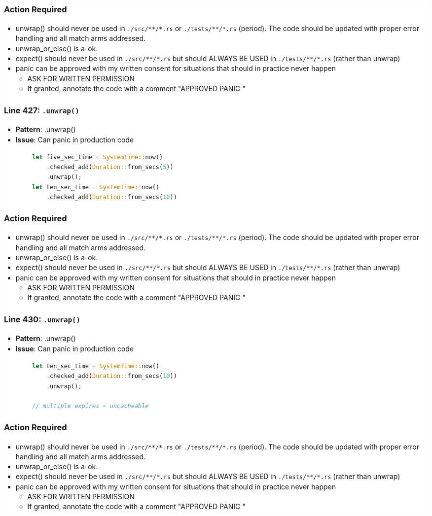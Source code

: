 ### Action Required

- unwrap() should never be used in `./src/**/*.rs` or `./tests/**/*.rs` (period). The code should be updated with proper error handling and all match arms addressed.
- unwrap_or_else() is a-ok. 
- expect() should never be used in `./src/**/*.rs` but should ALWAYS BE USED in `./tests/**/*.rs` (rather than unwrap)
- panic can be approved with my written consent for situations that should in practice never happen  
  - ASK FOR WRITTEN PERMISSION
  - If granted, annotate the code with a comment "APPROVED PANIC "


### Line 427: `.unwrap()`

- **Pattern**: .unwrap()
- **Issue**: Can panic in production code

```rust
        let five_sec_time = SystemTime::now()
            .checked_add(Duration::from_secs(5))
            .unwrap();
        let ten_sec_time = SystemTime::now()
            .checked_add(Duration::from_secs(10))
```

### Action Required

- unwrap() should never be used in `./src/**/*.rs` or `./tests/**/*.rs` (period). The code should be updated with proper error handling and all match arms addressed.
- unwrap_or_else() is a-ok. 
- expect() should never be used in `./src/**/*.rs` but should ALWAYS BE USED in `./tests/**/*.rs` (rather than unwrap)
- panic can be approved with my written consent for situations that should in practice never happen  
  - ASK FOR WRITTEN PERMISSION
  - If granted, annotate the code with a comment "APPROVED PANIC "


### Line 430: `.unwrap()`

- **Pattern**: .unwrap()
- **Issue**: Can panic in production code

```rust
        let ten_sec_time = SystemTime::now()
            .checked_add(Duration::from_secs(10))
            .unwrap();

        // multiple expires = uncacheable
```

### Action Required

- unwrap() should never be used in `./src/**/*.rs` or `./tests/**/*.rs` (period). The code should be updated with proper error handling and all match arms addressed.
- unwrap_or_else() is a-ok. 
- expect() should never be used in `./src/**/*.rs` but should ALWAYS BE USED in `./tests/**/*.rs` (rather than unwrap)
- panic can be approved with my written consent for situations that should in practice never happen  
  - ASK FOR WRITTEN PERMISSION
  - If granted, annotate the code with a comment "APPROVED PANIC "
